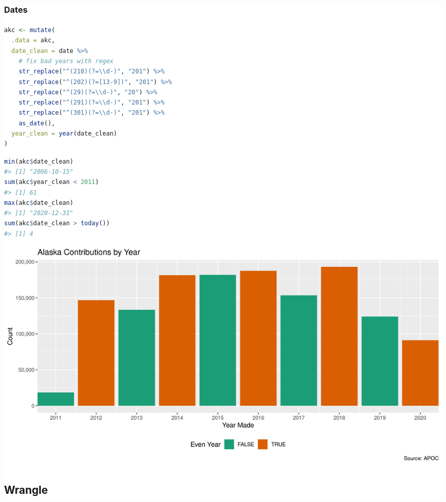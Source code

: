 ### Dates

``` r
akc <- mutate(
  .data = akc,
  date_clean = date %>% 
    # fix bad years with regex
    str_replace("^(210)(?=\\d-)", "201") %>% 
    str_replace("^(202)(?=[13-9])", "201") %>% 
    str_replace("^(29)(?=\\d-)", "20") %>% 
    str_replace("^(291)(?=\\d-)", "201") %>% 
    str_replace("^(301)(?=\\d-)", "201") %>% 
    as_date(),
  year_clean = year(date_clean)
)
```

``` r
min(akc$date_clean)
#> [1] "2006-10-15"
sum(akc$year_clean < 2011)
#> [1] 61
max(akc$date_clean)
#> [1] "2020-12-31"
sum(akc$date_clean > today())
#> [1] 4
```

![](../plots/bar_year-1.png)

## Wrangle
